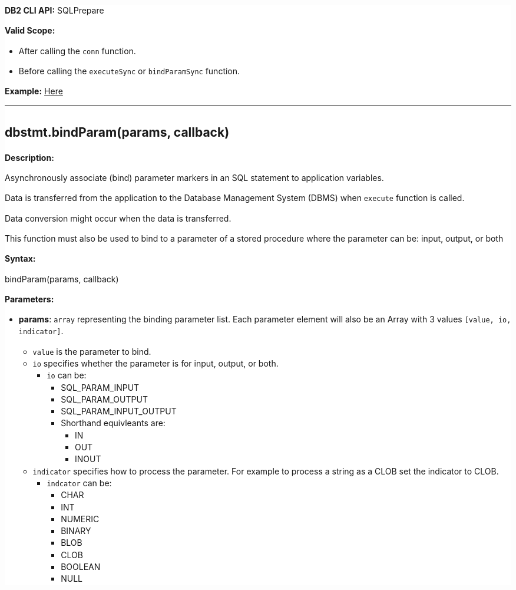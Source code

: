 **DB2 CLI API:** SQLPrepare

**Valid Scope:**

- After calling the `conn` function.

- Before calling the `executeSync` or `bindParamSync` function.

**Example:** [Here](#markdown-header-sync-prepare-bind-execute)

___

## dbstmt.bindParam(params, callback)

**Description:**

Asynchronously associate (bind) parameter markers in an SQL statement to application variables.

Data is transferred from the application to the Database Management System (DBMS) when `execute` function is called. 

Data conversion might occur when the data is transferred.

This function must also be used to bind to a parameter of a stored procedure where the parameter can be: input, output, or both


**Syntax:**

bindParam(params, callback)

**Parameters:**

- **params**: `array` representing the binding parameter list.  Each parameter element will also be an Array with 3 values `[value, io, indicator]`.
  
    - `value` is the parameter to bind.
    - `io` specifies whether the parameter is for input, output, or both.
      - `io` can be:
         -  SQL_PARAM_INPUT
         -  SQL_PARAM_OUTPUT 
         -  SQL_PARAM_INPUT_OUTPUT
         -  Shorthand equivleants are:
            -  IN
            -  OUT
            -  INOUT
    - `indicator` specifies how to process the parameter. For example to process a string as a CLOB set the indicator to CLOB.
       - `indcator` can be:
          - CHAR
          - INT
          - NUMERIC
          - BINARY
          - BLOB
          - CLOB
          - BOOLEAN
          - NULL


[//]: # (TOC built in macro on BB makes table of contents)
[//]: # (On BB headers are prefixed by #markdown-header)
[//]: # (Also the title of the header are made lower case)
[//]: # (So to link to Async Exec header: #markdown-header-async-exec)